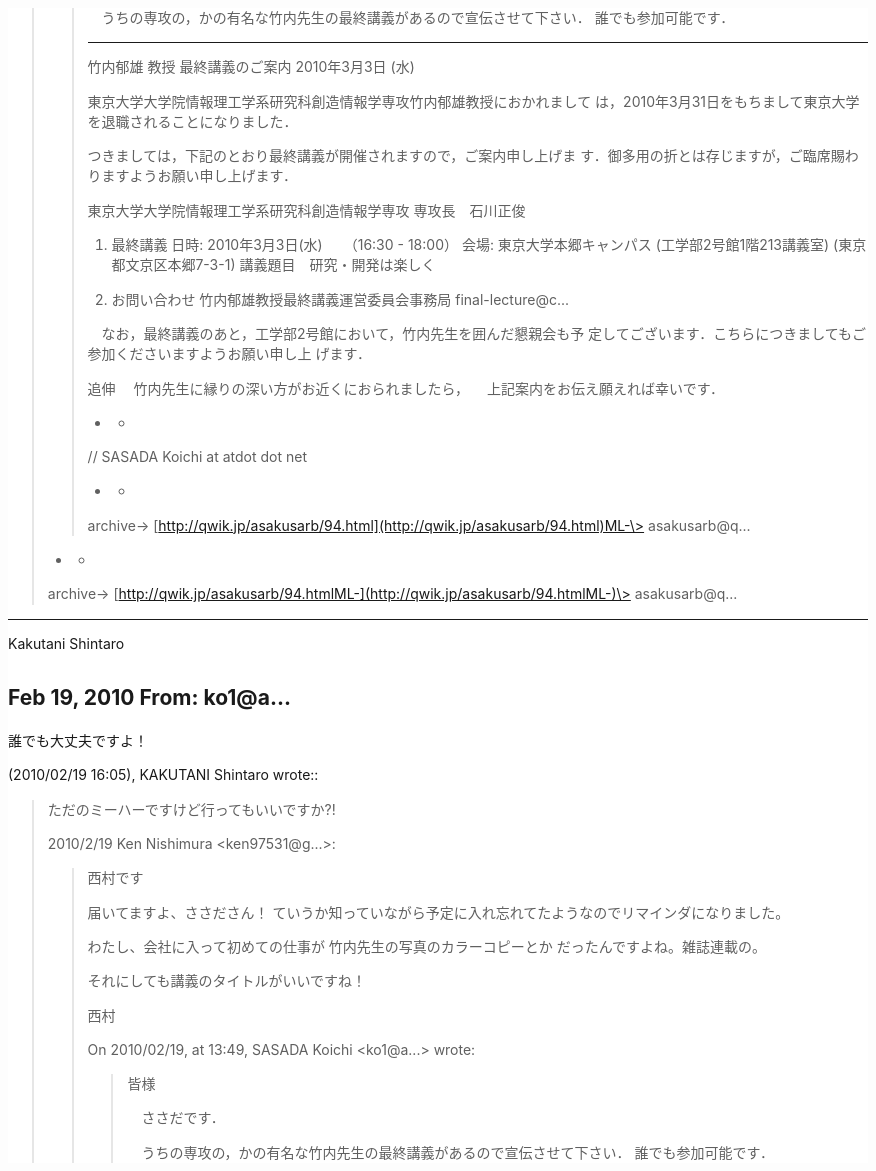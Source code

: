 > > 
> > 　うちの専攻の，かの有名な竹内先生の最終講義があるので宣伝させて下さい． 誰でも参加可能です．
> > 
> > * * *
> > 
> > 竹内郁雄 教授 最終講義のご案内 2010年3月3日 (水)
> > 
> > 東京大学大学院情報理工学系研究科創造情報学専攻竹内郁雄教授におかれまして は，2010年3月31日をもちまして東京大学を退職されることになりました．
> > 
> > つきましては，下記のとおり最終講義が開催されますので，ご案内申し上げま す．御多用の折とは存じますが，ご臨席賜わりますようお願い申し上げます．
> > 
> > 東京大学大学院情報理工学系研究科創造情報学専攻 専攻長　石川正俊
> > 
> > 1. 最終講義 日時: 2010年3月3日(水)　　（16:30 - 18:00） 会場: 東京大学本郷キャンパス (工学部2号館1階213講義室) (東京都文京区本郷7-3-1) 講義題目　研究・開発は楽しく
> > 
> > 2. お問い合わせ 竹内郁雄教授最終講義運営委員会事務局 final-lecture@c...
> > 
> > 　なお，最終講義のあと，工学部2号館において，竹内先生を囲んだ懇親会も予 定してございます．こちらにつきましてもご参加くださいますようお願い申し上 げます．
> > 
> > 追伸 　竹内先生に縁りの深い方がお近くにおられましたら， 　上記案内をお伝え願えれば幸いです．
> > 
> > - -
> > 
> > // SASADA Koichi at atdot dot net
> > 
> > - -
> > 
> > archive-\> [http://qwik.jp/asakusarb/94.html](http://qwik.jp/asakusarb/94.html)ML-\> asakusarb@q...
> - -
> 
> archive-\> [http://qwik.jp/asakusarb/94.htmlML-](http://qwik.jp/asakusarb/94.htmlML-)\> asakusarb@q...
* * *

Kakutani Shintaro

## Feb 19, 2010 From: ko1@a...

誰でも大丈夫ですよ！

(2010/02/19 16:05), KAKUTANI Shintaro wrote::

> ただのミーハーですけど行ってもいいですか?!
> 
> 2010/2/19 Ken Nishimura \<ken97531@g...\>:
> 
> > 西村です
> > 
> > 届いてますよ、ささださん！ ていうか知っていながら予定に入れ忘れてたようなのでリマインダになりました。
> > 
> > わたし、会社に入って初めての仕事が 竹内先生の写真のカラーコピーとか だったんですよね。雑誌連載の。
> > 
> > それにしても講義のタイトルがいいですね！
> > 
> > 西村
> > 
> > On 2010/02/19, at 13:49, SASADA Koichi \<ko1@a...\> wrote:
> > 
> > > 皆様
> > > 
> > > 　ささだです．
> > > 
> > > 　うちの専攻の，かの有名な竹内先生の最終講義があるので宣伝させて下さい． 誰でも参加可能です．